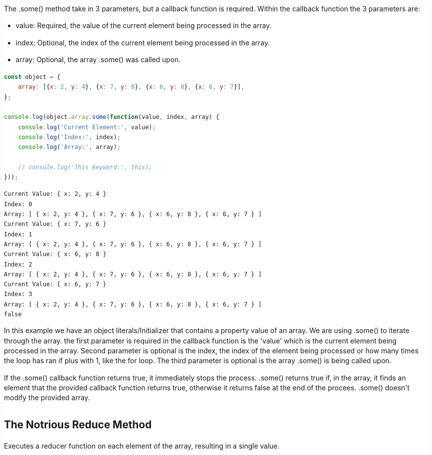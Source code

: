 The .some() method take in 3 parameters, but a callback function is required. Within the callback function the 3 parameters are:

  - value: Required, the value of the current element being processed in the array.

  - index: Optional, the index of the current element being processed in the array.

  - array: Optional, the array .some() was called upon.

```js
const object = {
    array: [{x: 2, y: 4}, {x: 7, y: 6}, {x: 6, y: 8}, {x: 6, y: 7}],
};

console.log(object.array.some(function(value, index, array) {
    console.log('Current Element:', value);
    console.log('Index:', index);
    console.log('Array:', array);
    
    // console.log('This Keyword:', this);
}));
```

```shell
Current Value: { x: 2, y: 4 }
Index: 0
Array: [ { x: 2, y: 4 }, { x: 7, y: 6 }, { x: 6, y: 8 }, { x: 6, y: 7 } ]
Current Value: { x: 7, y: 6 }
Index: 1
Array: [ { x: 2, y: 4 }, { x: 7, y: 6 }, { x: 6, y: 8 }, { x: 6, y: 7 } ]
Current Value: { x: 6, y: 8 }
Index: 2
Array: [ { x: 2, y: 4 }, { x: 7, y: 6 }, { x: 6, y: 8 }, { x: 6, y: 7 } ]
Current Value: { x: 6, y: 7 }
Index: 3
Array: [ { x: 2, y: 4 }, { x: 7, y: 6 }, { x: 6, y: 8 }, { x: 6, y: 7 } ]
false
```

In this example we have an object literals/Initializer that contains a property value of an array. We are using .some() to iterate through the array.
the first parameter is required in the callback function is the 'value' which is the current element being processed in the array. Second parameter is optional is the index, the index of the element being processed or how many times the loop has ran if plus with 1, like the for loop.
The third parameter is optional is the array .some() is being called upon.

If the .some() callback function returns true, it immediately stops the process.
.some() returns true if, in the array, it finds an element that the provided callback function returns true, otherwise it returns false at the end of the procees. .some() doesn't modify the provided array.


## The Notrious Reduce Method

Executes a reducer function on each element of the array, resulting in a single value.
